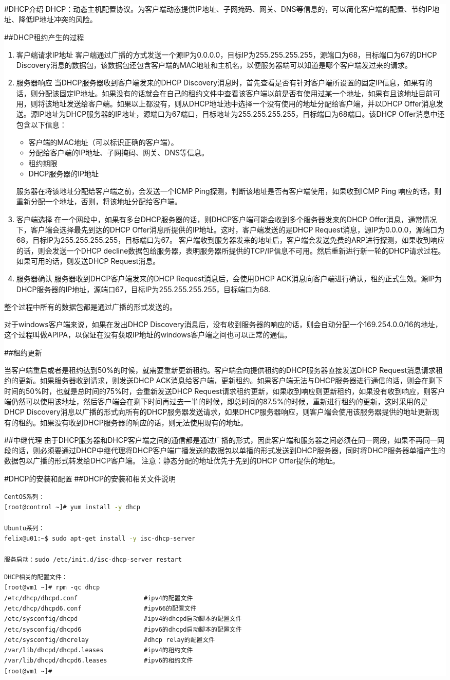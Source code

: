 #DHCP介绍
DHCP：动态主机配置协议。为客户端动态提供IP地址、子网掩码、网关、DNS等信息的，可以简化客户端的配置、节约IP地址、降低IP地址冲突的风险。

##DHCP租约产生的过程
1. 客户端请求IP地址
	客户端通过广播的方式发送一个源IP为0.0.0.0，目标IP为255.255.255.255，源端口为68，目标端口为67的DHCP Discovery消息的数据包，该数据包还包含客户端的MAC地址和主机名，以便服务器端可以知道是哪个客户端发过来的请求。
	
2. 服务器响应
	当DHCP服务器收到客户端发来的DHCP Discovery消息时，首先查看是否有针对客户端所设置的固定IP信息，如果有的话，则分配该固定IP地址。如果没有的话就会在自己的租约文件中查看该客户端以前是否有使用过某一个地址，如果有且该地址目前可用，则将该地址发送给客户端。如果以上都没有，则从DHCP地址池中选择一个没有使用的地址分配给客户端，并以DHCP Offer消息发送。源IP地址为DHCP服务器的IP地址，源端口为67端口，目标地址为255.255.255.255，目标端口为68端口。该DHCP Offer消息中还包含以下信息：
	
    - 客户端的MAC地址（可以标识正确的客户端）。
    - 分配给客户端的IP地址、子网掩码、网关、DNS等信息。
    - 租约期限
    - DHCP服务器的IP地址
	
	服务器在将该地址分配给客户端之前，会发送一个ICMP Ping探测，判断该地址是否有客户端使用，如果收到ICMP Ping 响应的话，则重新分配一个地址，否则，将该地址分配给客户端。
3. 客户端选择
	在一个网段中，如果有多台DHCP服务器的话，则DHCP客户端可能会收到多个服务器发来的DHCP Offer消息，通常情况下，客户端会选择最先到达的DHCP Offer消息所提供的IP地址。这时，客户端发送的是DHCP Request消息，源IP为0.0.0.0，源端口为68，目标IP为255.255.255.255，目标端口为67。
客户端收到服务器发来的地址后，客户端会发送免费的ARP进行探测，如果收到响应的话，则会发送一个DHCP decline数据包给服务器，表明服务器所提供的TCP/IP信息不可用。然后重新进行新一轮的DHCP请求过程。如果可用的话，则发送DHCP Request消息。

4. 服务器确认
	服务器收到DHCP客户端发来的DHCP Request消息后，会使用DHCP ACK消息向客户端进行确认，租约正式生效。源IP为DHCP服务器的IP地址，源端口67，目标IP为255.255.255.255，目标端口为68.

整个过程中所有的数据包都是通过广播的形式发送的。

对于windows客户端来说，如果在发出DHCP Discovery消息后，没有收到服务器的响应的话，则会自动分配一个169.254.0.0/16的地址，这个过程叫做APIPA，以保证在没有获取IP地址的windows客户端之间也可以正常的通信。

##租约更新

当客户端重启或者是租约达到50%的时候，就需要重新更新租约。客户端会向提供租约的DHCP服务器直接发送DHCP Request消息请求租约的更新。如果服务器收到请求，则发送DHCP ACK消息给客户端，更新租约。如果客户端无法与DHCP服务器进行通信的话，则会在剩下时间的50%时，也就是总时间的75%时，会重新发送DHCP Request请求租约更新，如果收到响应则更新租约，如果没有收到响应，则客户端仍然可以使用该地址，然后客户端会在剩下时间再过去一半的时候，即总时间的87.5%的时候，重新进行租约的更新，这时采用的是DHCP Discovery消息以广播的形式向所有的DHCP服务器发送请求，如果DHCP服务器响应，则客户端会使用该服务器提供的地址更新现有的租约。如果没有收到DHCP服务器的响应的话，则无法使用现有的地址。

##中继代理
由于DHCP服务器和DHCP客户端之间的通信都是通过广播的形式，因此客户端和服务器之间必须在同一网段，如果不再同一网段的话，则必须要通过DHCP中继代理将DHCP客户端广播发送的数据包以单播的形式发送到DHCP服务器，同时将DHCP服务器单播产生的数据包以广播的形式转发给DHCP客户端。 
注意：静态分配的地址优先于先到的DHCP Offer提供的地址。


#DHCP的安装和配置
##DHCP的安装和相关文件说明
```bash
CentOS系列：
[root@control ~]# yum install -y dhcp

Ubuntu系列：
felix@u01:~$ sudo apt-get install -y isc-dhcp-server

服务启动：sudo /etc/init.d/isc-dhcp-server restart

```
```text
DHCP相关的配置文件：
[root@vm1 ~]# rpm -qc dhcp
/etc/dhcp/dhcpd.conf                  #ipv4的配置文件
/etc/dhcp/dhcpd6.conf                 #ipv66的配置文件
/etc/sysconfig/dhcpd                  #ipv4的dhcpd启动脚本的配置文件
/etc/sysconfig/dhcpd6                 #ipv6的dhcpd启动脚本的配置文件
/etc/sysconfig/dhcrelay               #dhcp relay的配置文件
/var/lib/dhcpd/dhcpd.leases           #ipv4的租约文件
/var/lib/dhcpd/dhcpd6.leases          #ipv6的租约文件
[root@vm1 ~]# 
```